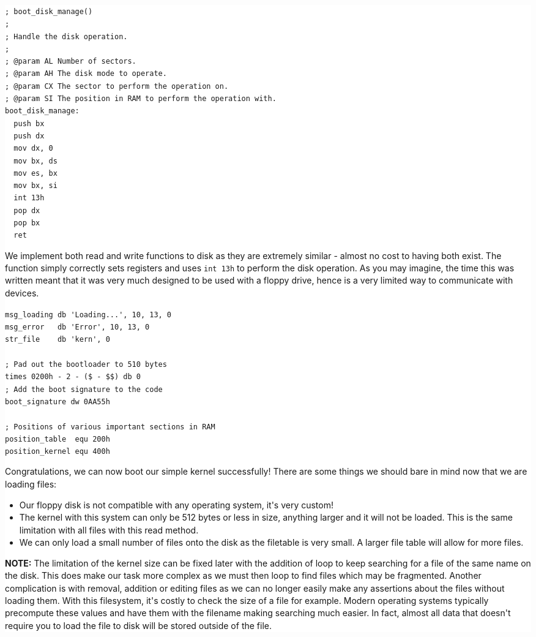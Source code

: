     ; boot_disk_manage()
    ;
    ; Handle the disk operation.
    ;
    ; @param AL Number of sectors.
    ; @param AH The disk mode to operate.
    ; @param CX The sector to perform the operation on.
    ; @param SI The position in RAM to perform the operation with.
    boot_disk_manage:
      push bx
      push dx
      mov dx, 0
      mov bx, ds
      mov es, bx
      mov bx, si
      int 13h
      pop dx
      pop bx
      ret

We implement both read and write functions to disk as they are extremely similar - almost no cost to having both exist. The function simply correctly sets registers and uses `int 13h` to perform the disk operation. As you may imagine, the time this was written meant that it was very much designed to be used with a floppy drive, hence is a very limited way to communicate with devices.

    msg_loading db 'Loading...', 10, 13, 0
    msg_error   db 'Error', 10, 13, 0
    str_file    db 'kern', 0
    
    ; Pad out the bootloader to 510 bytes
    times 0200h - 2 - ($ - $$) db 0
    ; Add the boot signature to the code
    boot_signature dw 0AA55h
    
    ; Positions of various important sections in RAM
    position_table  equ 200h
    position_kernel equ 400h

Congratulations, we can now boot our simple kernel successfully! There are some things we should bare in mind now that we are loading files:

  * Our floppy disk is not compatible with any operating system, it's very custom!
  * The kernel with this system can only be 512 bytes or less in size, anything larger and it will not be loaded. This is the same limitation with all files with this read method.
  * We can only load a small number of files onto the disk as the filetable is very small. A larger file table will allow for more files.

**NOTE:** The limitation of the kernel size can be fixed later with the addition of loop to keep searching for a file of the same name on the disk. This does make our task more complex as we must then loop to find files which may be fragmented. Another complication is with removal, addition or editing files as we can no longer easily make any assertions about the files without loading them. With this filesystem, it's costly to check the size of a file for example. Modern operating systems typically precompute these values and have them with the filename making searching much easier. In fact, almost all data that doesn't require you to load the file to disk will be stored outside of the file.
